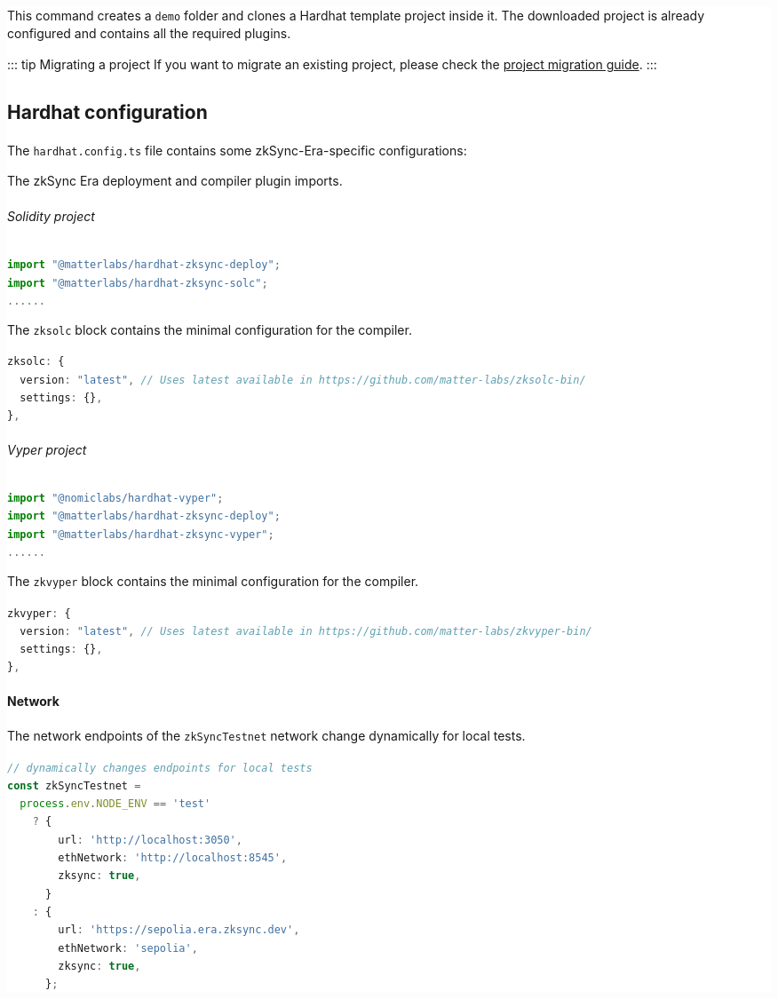 This command creates a `demo` folder and clones a Hardhat template project inside it. The downloaded project is already
configured and contains all the required plugins.

::: tip Migrating a project If you want to migrate an existing project, please check the
[project migration guide](./migrating-to-zksync.md). :::

## Hardhat configuration

The `hardhat.config.ts` file contains some zkSync-Era-specific configurations:

The zkSync Era deployment and compiler plugin imports.

###### Solidity project

```typescript
import "@matterlabs/hardhat-zksync-deploy";
import "@matterlabs/hardhat-zksync-solc";
......
```

The `zksolc` block contains the minimal configuration for the compiler.

```typescript
zksolc: {
  version: "latest", // Uses latest available in https://github.com/matter-labs/zksolc-bin/
  settings: {},
},
```

###### Vyper project

```typescript
import "@nomiclabs/hardhat-vyper";
import "@matterlabs/hardhat-zksync-deploy";
import "@matterlabs/hardhat-zksync-vyper";
......
```

The `zkvyper` block contains the minimal configuration for the compiler.

```typescript
zkvyper: {
  version: "latest", // Uses latest available in https://github.com/matter-labs/zkvyper-bin/
  settings: {},
},
```

#### Network

The network endpoints of the `zkSyncTestnet` network change dynamically for local tests.

```typescript
// dynamically changes endpoints for local tests
const zkSyncTestnet =
  process.env.NODE_ENV == 'test'
    ? {
        url: 'http://localhost:3050',
        ethNetwork: 'http://localhost:8545',
        zksync: true,
      }
    : {
        url: 'https://sepolia.era.zksync.dev',
        ethNetwork: 'sepolia',
        zksync: true,
      };
```
